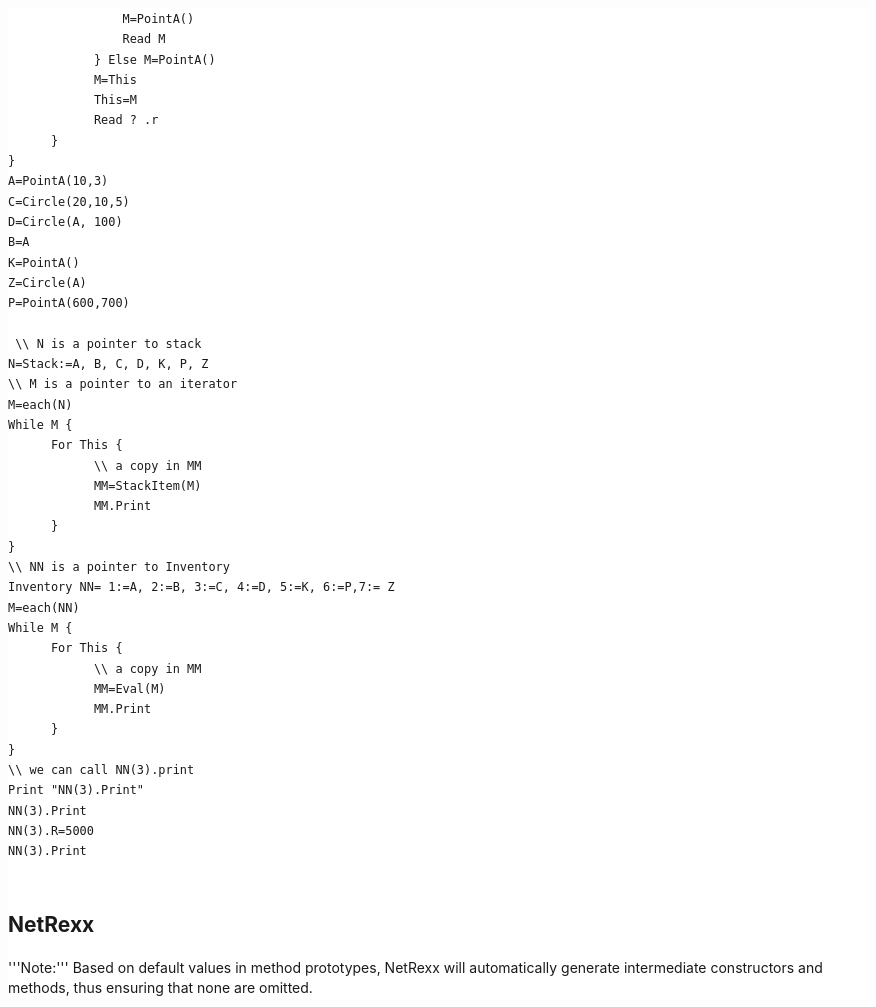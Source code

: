 ```M2000 Interpreter
                M=PointA()
                Read M
            } Else M=PointA()
            M=This
            This=M
            Read ? .r
      }
}
A=PointA(10,3)
C=Circle(20,10,5)
D=Circle(A, 100)
B=A
K=PointA()
Z=Circle(A)
P=PointA(600,700)

 \\ N is a pointer to stack
N=Stack:=A, B, C, D, K, P, Z
\\ M is a pointer to an iterator
M=each(N)
While M {
      For This {
            \\ a copy in MM
            MM=StackItem(M)
            MM.Print
      }
}
\\ NN is a pointer to Inventory
Inventory NN= 1:=A, 2:=B, 3:=C, 4:=D, 5:=K, 6:=P,7:= Z
M=each(NN)
While M {
      For This {
            \\ a copy in MM
            MM=Eval(M)
            MM.Print
      }
}
\\ we can call NN(3).print
Print "NN(3).Print"
NN(3).Print
NN(3).R=5000
NN(3).Print


```



## NetRexx

'''Note:''' Based on default values in method prototypes, NetRexx will automatically generate intermediate constructors and methods, thus ensuring that none are omitted.
